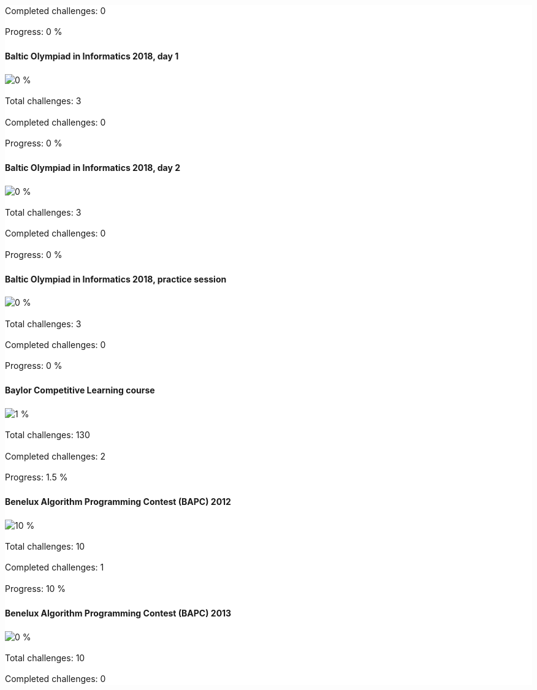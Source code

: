 Completed challenges: 0

Progress: 0 %

#### Baltic Olympiad in Informatics 2018, day 1
![0 %](https://progress-bar.dev/0/)

Total challenges: 3

Completed challenges: 0

Progress: 0 %

#### Baltic Olympiad in Informatics 2018, day 2
![0 %](https://progress-bar.dev/0/)

Total challenges: 3

Completed challenges: 0

Progress: 0 %

#### Baltic Olympiad in Informatics 2018, practice session
![0 %](https://progress-bar.dev/0/)

Total challenges: 3

Completed challenges: 0

Progress: 0 %

#### Baylor Competitive Learning course
![1 %](https://progress-bar.dev/1/)

Total challenges: 130

Completed challenges: 2

Progress: 1.5 %

#### Benelux Algorithm Programming Contest (BAPC) 2012
![10 %](https://progress-bar.dev/10/)

Total challenges: 10

Completed challenges: 1

Progress: 10 %

#### Benelux Algorithm Programming Contest (BAPC) 2013
![0 %](https://progress-bar.dev/0/)

Total challenges: 10

Completed challenges: 0
